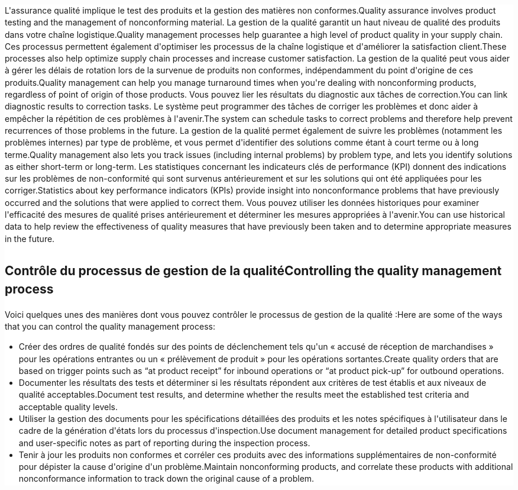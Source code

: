 <span data-ttu-id="b5035-107">L'assurance qualité implique le test des produits et la gestion des matières non conformes.</span><span class="sxs-lookup"><span data-stu-id="b5035-107">Quality assurance involves product testing and the management of nonconforming material.</span></span> <span data-ttu-id="b5035-108">La gestion de la qualité garantit un haut niveau de qualité des produits dans votre chaîne logistique.</span><span class="sxs-lookup"><span data-stu-id="b5035-108">Quality management processes help guarantee a high level of product quality in your supply chain.</span></span> <span data-ttu-id="b5035-109">Ces processus permettent également d'optimiser les processus de la chaîne logistique et d'améliorer la satisfaction client.</span><span class="sxs-lookup"><span data-stu-id="b5035-109">These processes also help optimize supply chain processes and increase customer satisfaction.</span></span> <span data-ttu-id="b5035-110">La gestion de la qualité peut vous aider à gérer les délais de rotation lors de la survenue de produits non conformes, indépendamment du point d'origine de ces produits.</span><span class="sxs-lookup"><span data-stu-id="b5035-110">Quality management can help you manage turnaround times when you're dealing with nonconforming products, regardless of point of origin of those products.</span></span> <span data-ttu-id="b5035-111">Vous pouvez lier les résultats du diagnostic aux tâches de correction.</span><span class="sxs-lookup"><span data-stu-id="b5035-111">You can link diagnostic results to correction tasks.</span></span> <span data-ttu-id="b5035-112">Le système peut programmer des tâches de corriger les problèmes et donc aider à empêcher la répétition de ces problèmes à l'avenir.</span><span class="sxs-lookup"><span data-stu-id="b5035-112">The system can schedule tasks to correct problems and therefore help prevent recurrences of those problems in the future.</span></span> <span data-ttu-id="b5035-113">La gestion de la qualité permet également de suivre les problèmes (notamment les problèmes internes) par type de problème, et vous permet d'identifier des solutions comme étant à court terme ou à long terme.</span><span class="sxs-lookup"><span data-stu-id="b5035-113">Quality management also lets you track issues (including internal problems) by problem type, and lets you identify solutions as either short-term or long-term.</span></span> <span data-ttu-id="b5035-114">Les statistiques concernant les indicateurs clés de performance (KPI) donnent des indications sur les problèmes de non-conformité qui sont survenus antérieurement et sur les solutions qui ont été appliquées pour les corriger.</span><span class="sxs-lookup"><span data-stu-id="b5035-114">Statistics about key performance indicators (KPIs) provide insight into nonconformance problems that have previously occurred and the solutions that were applied to correct them.</span></span> <span data-ttu-id="b5035-115">Vous pouvez utiliser les données historiques pour examiner l'efficacité des mesures de qualité prises antérieurement et déterminer les mesures appropriées à l'avenir.</span><span class="sxs-lookup"><span data-stu-id="b5035-115">You can use historical data to help review the effectiveness of quality measures that have previously been taken and to determine appropriate measures in the future.</span></span>

## <a name="controlling-the-quality-management-process"></a><span data-ttu-id="b5035-116">Contrôle du processus de gestion de la qualité</span><span class="sxs-lookup"><span data-stu-id="b5035-116">Controlling the quality management process</span></span>
<span data-ttu-id="b5035-117">Voici quelques unes des manières dont vous pouvez contrôler le processus de gestion de la qualité :</span><span class="sxs-lookup"><span data-stu-id="b5035-117">Here are some of the ways that you can control the quality management process:</span></span>

-   <span data-ttu-id="b5035-118">Créer des ordres de qualité fondés sur des points de déclenchement tels qu'un « accusé de réception de marchandises » pour les opérations entrantes ou un « prélèvement de produit » pour les opérations sortantes.</span><span class="sxs-lookup"><span data-stu-id="b5035-118">Create quality orders that are based on trigger points such as “at product receipt” for inbound operations or “at product pick-up” for outbound operations.</span></span>
-   <span data-ttu-id="b5035-119">Documenter les résultats des tests et déterminer si les résultats répondent aux critères de test établis et aux niveaux de qualité acceptables.</span><span class="sxs-lookup"><span data-stu-id="b5035-119">Document test results, and determine whether the results meet the established test criteria and acceptable quality levels.</span></span>
-   <span data-ttu-id="b5035-120">Utiliser la gestion des documents pour les spécifications détaillées des produits et les notes spécifiques à l'utilisateur dans le cadre de la génération d'états lors du processus d'inspection.</span><span class="sxs-lookup"><span data-stu-id="b5035-120">Use document management for detailed product specifications and user-specific notes as part of reporting during the inspection process.</span></span>
-   <span data-ttu-id="b5035-121">Tenir à jour les produits non conformes et corréler ces produits avec des informations supplémentaires de non-conformité pour dépister la cause d'origine d'un problème.</span><span class="sxs-lookup"><span data-stu-id="b5035-121">Maintain nonconforming products, and correlate these products with additional nonconformance information to track down the original cause of a problem.</span></span>